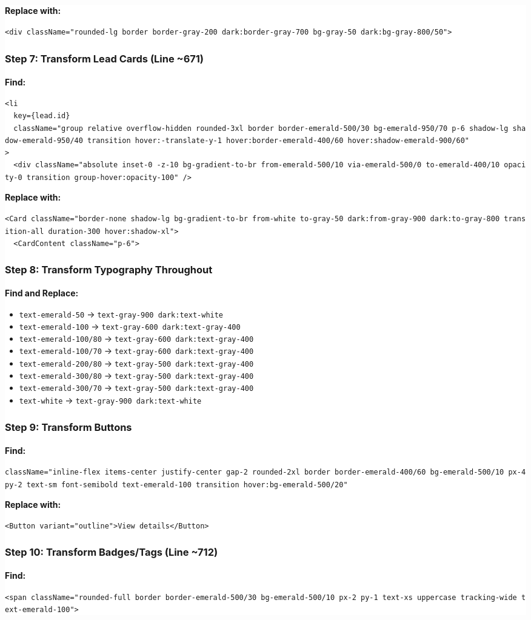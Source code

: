 **Replace with:**
```tsx
<div className="rounded-lg border border-gray-200 dark:border-gray-700 bg-gray-50 dark:bg-gray-800/50">
```

### Step 7: Transform Lead Cards (Line ~671)
**Find:**
```tsx
<li
  key={lead.id}
  className="group relative overflow-hidden rounded-3xl border border-emerald-500/30 bg-emerald-950/70 p-6 shadow-lg shadow-emerald-950/40 transition hover:-translate-y-1 hover:border-emerald-400/60 hover:shadow-emerald-900/60"
>
  <div className="absolute inset-0 -z-10 bg-gradient-to-br from-emerald-500/10 via-emerald-500/0 to-emerald-400/10 opacity-0 transition group-hover:opacity-100" />
```

**Replace with:**
```tsx
<Card className="border-none shadow-lg bg-gradient-to-br from-white to-gray-50 dark:from-gray-900 dark:to-gray-800 transition-all duration-300 hover:shadow-xl">
  <CardContent className="p-6">
```

### Step 8: Transform Typography Throughout

**Find and Replace:**
- `text-emerald-50` → `text-gray-900 dark:text-white`
- `text-emerald-100` → `text-gray-600 dark:text-gray-400`
- `text-emerald-100/80` → `text-gray-600 dark:text-gray-400`
- `text-emerald-100/70` → `text-gray-600 dark:text-gray-400`
- `text-emerald-200/80` → `text-gray-500 dark:text-gray-400`
- `text-emerald-300/80` → `text-gray-500 dark:text-gray-400`
- `text-emerald-300/70` → `text-gray-500 dark:text-gray-400`
- `text-white` → `text-gray-900 dark:text-white`

### Step 9: Transform Buttons
**Find:**
```tsx
className="inline-flex items-center justify-center gap-2 rounded-2xl border border-emerald-400/60 bg-emerald-500/10 px-4 py-2 text-sm font-semibold text-emerald-100 transition hover:bg-emerald-500/20"
```

**Replace with:**
```tsx
<Button variant="outline">View details</Button>
```

### Step 10: Transform Badges/Tags (Line ~712)
**Find:**
```tsx
<span className="rounded-full border border-emerald-500/30 bg-emerald-500/10 px-2 py-1 text-xs uppercase tracking-wide text-emerald-100">
```
